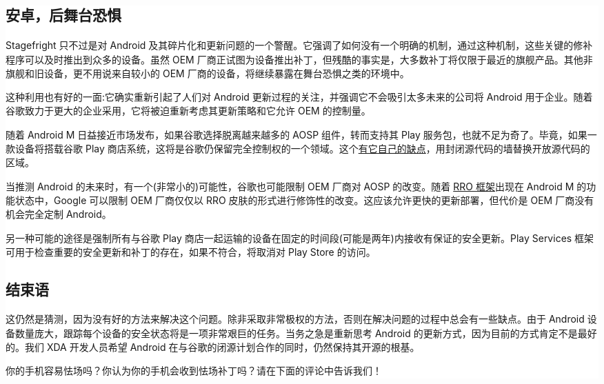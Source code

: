 ## 安卓，后舞台恐惧

Stagefright 只不过是对 Android 及其碎片化和更新问题的一个警醒。它强调了如何没有一个明确的机制，通过这种机制，这些关键的修补程序可以及时推出到众多的设备。虽然 OEM 厂商正试图为设备推出补丁，但残酷的事实是，大多数补丁将仅限于最近的旗舰产品。其他非旗舰和旧设备，更不用说来自较小的 OEM 厂商的设备，将继续暴露在舞台恐惧之类的环境中。

这种利用也有好的一面:它确实重新引起了人们对 Android 更新过程的关注，并强调它不会吸引太多未来的公司将 Android 用于企业。随着谷歌致力于更大的企业采用，它将被迫重新考虑其更新策略和它允许 OEM 的控制量。

随着 Android M 日益接近市场发布，如果谷歌选择脱离越来越多的 AOSP 组件，转而支持其 Play 服务包，也就不足为奇了。毕竟，如果一款设备将搭载谷歌 Play 商店系统，这将是谷歌仍保留完全控制权的一个领域。这个[有它自己的缺点](http://www.xda-developers.com/sunday-debate-is-google-focusing-enough-on-aosp/)，用封闭源代码的墙替换开放源代码的区域。

当推测 Android 的未来时，有一个(非常小的)可能性，谷歌也可能限制 OEM 厂商对 AOSP 的改变。随着 [RRO 框架](http://www.xda-developers.com/android-m-dev-preview-adds-functional-rro-framework/)出现在 Android M 的功能状态中，Google 可以限制 OEM 厂商仅仅以 RRO 皮肤的形式进行修饰性的改变。这应该允许更快的更新部署，但代价是 OEM 厂商没有机会完全定制 Android。

另一种可能的途径是强制所有与谷歌 Play 商店一起运输的设备在固定的时间段(可能是两年)内接收有保证的安全更新。Play Services 框架可用于检查重要的安全更新和补丁的存在，如果不符合，将取消对 Play Store 的访问。

## 结束语

这仍然是猜测，因为没有好的方法来解决这个问题。除非采取非常极权的方法，否则在解决问题的过程中总会有一些缺点。由于 Android 设备数量庞大，跟踪每个设备的安全状态将是一项非常艰巨的任务。当务之急是重新思考 Android 的更新方式，因为目前的方式肯定不是最好的。我们 XDA 开发人员希望 Android 在与谷歌的闭源计划合作的同时，仍然保持其开源的根基。

你的手机容易怯场吗？你认为你的手机会收到怯场补丁吗？请在下面的评论中告诉我们！